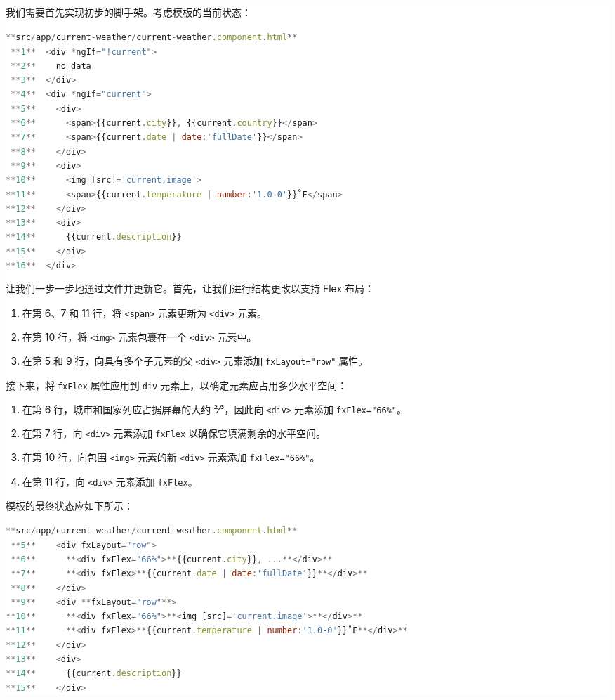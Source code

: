 我们需要首先实现初步的脚手架。考虑模板的当前状态：

```js
**src/app/current-weather/current-weather.component.html**
 **1**  <div *ngIf="!current">
 **2**    no data
 **3**  </div>
 **4**  <div *ngIf="current">
 **5**    <div>
 **6**      <span>{{current.city}}, {{current.country}}</span>
 **7**      <span>{{current.date | date:'fullDate'}}</span>
 **8**    </div>
 **9**    <div>
**10**      <img [src]='current.image'>
**11**      <span>{{current.temperature | number:'1.0-0'}}˚F</span>
**12**    </div>
**13**    <div>
**14**      {{current.description}}
**15**    </div>
**16**  </div> 
```

让我们一步一步地通过文件并更新它。首先，让我们进行结构更改以支持 Flex 布局：

1.  在第 6、7 和 11 行，将 `<span>` 元素更新为 `<div>` 元素。

1.  在第 10 行，将 `<img>` 元素包裹在一个 `<div>` 元素中。

1.  在第 5 和 9 行，向具有多个子元素的父 `<div>` 元素添加 `fxLayout="row"` 属性。

接下来，将 `fxFlex` 属性应用到 `div` 元素上，以确定元素应占用多少水平空间：

1.  在第 6 行，城市和国家列应占据屏幕的大约 ²⁄³，因此向 `<div>` 元素添加 `fxFlex="66%"`。

1.  在第 7 行，向 `<div>` 元素添加 `fxFlex` 以确保它填满剩余的水平空间。

1.  在第 10 行，向包围 `<img>` 元素的新 `<div>` 元素添加 `fxFlex="66%"`。

1.  在第 11 行，向 `<div>` 元素添加 `fxFlex`。

模板的最终状态应如下所示：

```js
**src/app/current-weather/current-weather.component.html**
 **5**    <div fxLayout="row">
 **6**      **<div fxFlex="66%">**{{current.city}}, ...**</div>**
 **7**      **<div fxFlex>**{{current.date | date:'fullDate'}}**</div>**
 **8**    </div>
 **9**    <div **fxLayout="row"**>
**10**      **<div fxFlex="66%">**<img [src]='current.image'>**</div>**
**11**      **<div fxFlex>**{{current.temperature | number:'1.0-0'}}˚F**</div>**
**12**    </div>
**13**    <div>
**14**      {{current.description}}
**15**    </div> 
```

